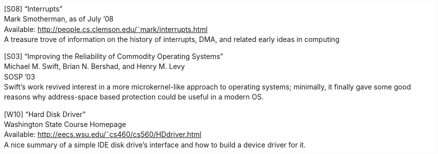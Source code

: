 [S08] “Interrupts”  
Mark Smotherman, as of July ’08  
Available: http://people.cs.clemson.edu/˜mark/interrupts.html  
A treasure trove of information on the history of interrupts, DMA, and related early ideas in computing

[S03] “Improving the Reliability of Commodity Operating Systems”  
Michael M. Swift, Brian N. Bershad, and Henry M. Levy  
SOSP ’03  
Swift’s work revived interest in a more microkernel-like approach to operating systems; minimally, it finally gave some good reasons why address-space based protection could be useful in a modern OS.

[W10] “Hard Disk Driver”  
Washington State Course Homepage  
Available: http://eecs.wsu.edu/˜cs460/cs560/HDdriver.html  
A nice summary of a simple IDE disk drive’s interface and how to build a device driver for it.  
